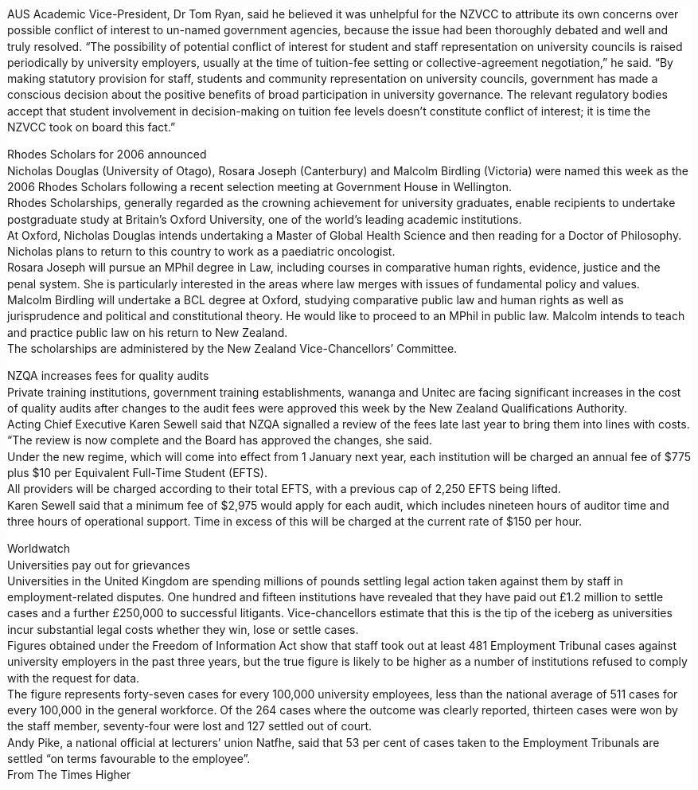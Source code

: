 AUS Academic Vice-President, Dr Tom Ryan, said he believed it was unhelpful for the NZVCC to attribute its own concerns over possible conflict of interest to un-named government agencies, because the issue had been thoroughly debated and well and truly resolved. “The possibility of potential conflict of interest for student and staff representation on university councils is raised periodically by university employers, usually at the time of tuition-fee setting or collective-agreement negotiation,” he said. “By making statutory provision for staff, students and community representation on university councils, government has made a conscious decision about the positive benefits of broad participation in university governance. The relevant regulatory bodies accept that student involvement in decision-making on tuition fee levels doesn’t constitute conflict of interest; it is time the NZVCC took on board this fact.”

Rhodes Scholars for 2006 announced  
Nicholas Douglas (University of Otago), Rosara Joseph (Canterbury) and Malcolm Birdling (Victoria) were named this week as the 2006 Rhodes Scholars following a recent selection meeting at Government House in Wellington.  
Rhodes Scholarships, generally regarded as the crowning achievement for university graduates, enable recipients to undertake postgraduate study at Britain’s Oxford University, one of the world’s leading academic institutions.  
At Oxford, Nicholas Douglas intends undertaking a Master of Global Health Science and then reading for a Doctor of Philosophy. Nicholas plans to return to this country to work as a paediatric oncologist.  
Rosara Joseph will pursue an MPhil degree in Law, including courses in comparative human rights, evidence, justice and the penal system. She is particularly interested in the areas where law merges with issues of fundamental policy and values.  
Malcolm Birdling will undertake a BCL degree at Oxford, studying comparative public law and human rights as well as jurisprudence and political and constitutional theory. He would like to proceed to an MPhil in public law. Malcolm intends to teach and practice public law on his return to New Zealand.  
The scholarships are administered by the New Zealand Vice-Chancellors’ Committee.

NZQA increases fees for quality audits  
Private training institutions, government training establishments, wananga and Unitec are facing significant increases in the cost of quality audits after changes to the audit fees were approved this week by the New Zealand Qualifications Authority.  
Acting Chief Executive Karen Sewell said that NZQA signalled a review of the fees late last year to bring them into lines with costs. “The review is now complete and the Board has approved the changes, she said.  
Under the new regime, which will come into effect from 1 January next year, each institution will be charged an annual fee of $775 plus $10 per Equivalent Full-Time Student (EFTS).  
All providers will be charged according to their total EFTS, with a previous cap of 2,250 EFTS being lifted.  
Karen Sewell said that a minimum fee of $2,975 would apply for each audit, which includes nineteen hours of auditor time and three hours of operational support. Time in excess of this will be charged at the current rate of $150 per hour.

Worldwatch  
Universities pay out for grievances  
Universities in the United Kingdom are spending millions of pounds settling legal action taken against them by staff in employment-related disputes. One hundred and fifteen institutions have revealed that they have paid out £1.2 million to settle cases and a further £250,000 to successful litigants. Vice-chancellors estimate that this is the tip of the iceberg as universities incur substantial legal costs whether they win, lose or settle cases.  
Figures obtained under the Freedom of Information Act show that staff took out at least 481 Employment Tribunal cases against university employers in the past three years, but the true figure is likely to be higher as a number of institutions refused to comply with the request for data.  
The figure represents forty-seven cases for every 100,000 university employees, less than the national average of 511 cases for every 100,000 in the general workforce. Of the 264 cases where the outcome was clearly reported, thirteen cases were won by the staff member, seventy-four were lost and 127 settled out of court.  
Andy Pike, a national official at lecturers’ union Natfhe, said that 53 per cent of cases taken to the Employment Tribunals are settled “on terms favourable to the employee”.  
From The Times Higher
